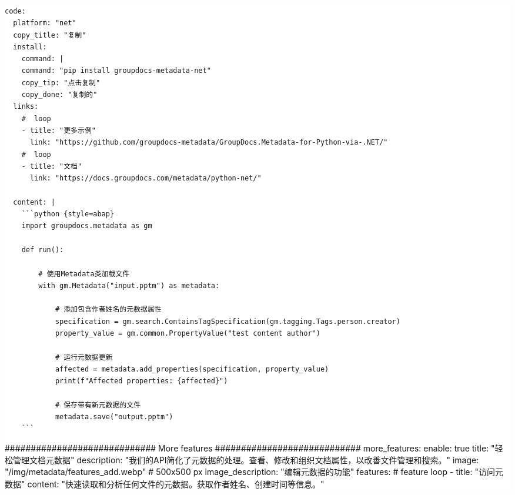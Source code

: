     code:
      platform: "net"
      copy_title: "复制"
      install:
        command: |
        command: "pip install groupdocs-metadata-net"
        copy_tip: "点击复制"
        copy_done: "复制的"
      links:
        #  loop
        - title: "更多示例"
          link: "https://github.com/groupdocs-metadata/GroupDocs.Metadata-for-Python-via-.NET/"
        #  loop
        - title: "文档"
          link: "https://docs.groupdocs.com/metadata/python-net/"
          
      content: |
        ```python {style=abap}
        import groupdocs.metadata as gm

        def run():

            # 使用Metadata类加载文件
            with gm.Metadata("input.pptm") as metadata:

                # 添加包含作者姓名的元数据属性
                specification = gm.search.ContainsTagSpecification(gm.tagging.Tags.person.creator)
                property_value = gm.common.PropertyValue("test content author")

                # 运行元数据更新
                affected = metadata.add_properties(specification, property_value)
                print(f"Affected properties: {affected}")
            
                # 保存带有新元数据的文件
                metadata.save("output.pptm")
        ```  

############################# More features ############################
more_features:
  enable: true
  title: "轻松管理文档元数据"
  description: "我们的API简化了元数据的处理。查看、修改和组织文档属性，以改善文件管理和搜索。"
  image: "/img/metadata/features_add.webp" # 500x500 px
  image_description: "编辑元数据的功能"
  features:
    # feature loop
    - title: "访问元数据"
      content: "快速读取和分析任何文件的元数据。获取作者姓名、创建时间等信息。"
